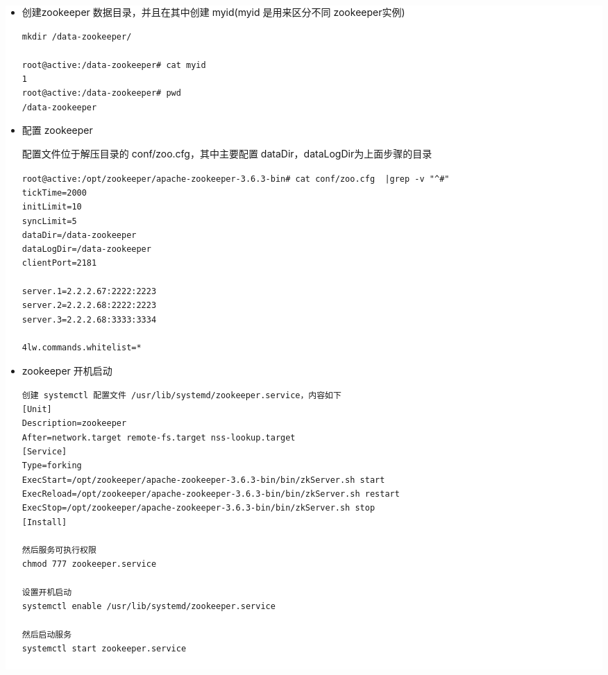 - 创建zookeeper 数据目录，并且在其中创建 myid(myid 是用来区分不同 zookeeper实例)

  ````
  mkdir /data-zookeeper/
  
  root@active:/data-zookeeper# cat myid 
  1
  root@active:/data-zookeeper# pwd
  /data-zookeeper
  
  ````

- 配置 zookeeper

  配置文件位于解压目录的 conf/zoo.cfg，其中主要配置 dataDir，dataLogDir为上面步骤的目录

  ```
  root@active:/opt/zookeeper/apache-zookeeper-3.6.3-bin# cat conf/zoo.cfg  |grep -v "^#"
  tickTime=2000
  initLimit=10
  syncLimit=5
  dataDir=/data-zookeeper
  dataLogDir=/data-zookeeper
  clientPort=2181
  
  server.1=2.2.2.67:2222:2223
  server.2=2.2.2.68:2222:2223
  server.3=2.2.2.68:3333:3334
  
  4lw.commands.whitelist=*
  
  ```

- zookeeper 开机启动

  ```
  创建 systemctl 配置文件 /usr/lib/systemd/zookeeper.service，内容如下
  [Unit]
  Description=zookeeper
  After=network.target remote-fs.target nss-lookup.target
  [Service]
  Type=forking
  ExecStart=/opt/zookeeper/apache-zookeeper-3.6.3-bin/bin/zkServer.sh start
  ExecReload=/opt/zookeeper/apache-zookeeper-3.6.3-bin/bin/zkServer.sh restart
  ExecStop=/opt/zookeeper/apache-zookeeper-3.6.3-bin/bin/zkServer.sh stop
  [Install]
  
  然后服务可执行权限
  chmod 777 zookeeper.service
  
  设置开机启动
  systemctl enable /usr/lib/systemd/zookeeper.service
  
  然后启动服务
  systemctl start zookeeper.service
  
  
  ```
